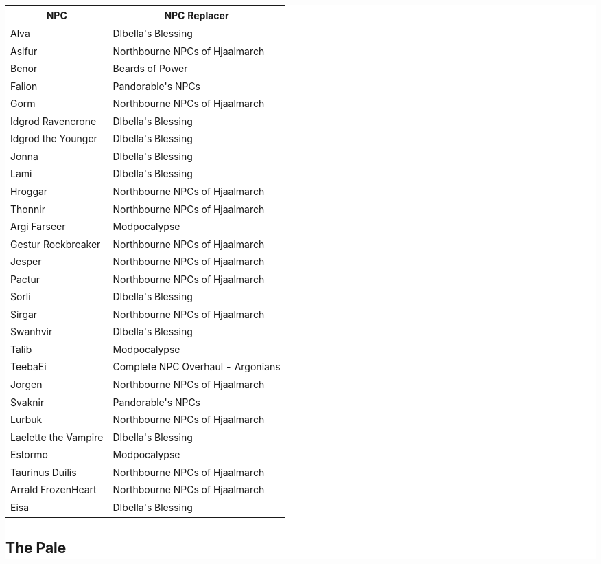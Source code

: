 | NPC                  | NPC Replacer                      |
|----------------------|-----------------------------------|
| Alva                 | DIbella's Blessing                |
| Aslfur               | Northbourne NPCs of Hjaalmarch    |
| Benor                | Beards of Power                   |
| Falion               | Pandorable's NPCs                 |
| Gorm                 | Northbourne NPCs of Hjaalmarch    |
| Idgrod Ravencrone    | DIbella's Blessing                |
| Idgrod the Younger   | DIbella's Blessing                |
| Jonna                | DIbella's Blessing                |
| Lami                 | DIbella's Blessing                |
| Hroggar              | Northbourne NPCs of Hjaalmarch    |
| Thonnir              | Northbourne NPCs of Hjaalmarch    |
| Argi Farseer         | Modpocalypse                      |
| Gestur Rockbreaker   | Northbourne NPCs of Hjaalmarch    |
| Jesper               | Northbourne NPCs of Hjaalmarch    |
| Pactur               | Northbourne NPCs of Hjaalmarch    |
| Sorli                | DIbella's Blessing                |
| Sirgar               | Northbourne NPCs of Hjaalmarch    |
| Swanhvir             | DIbella's Blessing                |
| Talib                | Modpocalypse                      |
| TeebaEi              | Complete NPC Overhaul - Argonians |
| Jorgen               | Northbourne NPCs of Hjaalmarch    |
| Svaknir              | Pandorable's NPCs                 |
| Lurbuk               | Northbourne NPCs of Hjaalmarch    |
| Laelette the Vampire | DIbella's Blessing                |
| Estormo              | Modpocalypse                      |
| Taurinus Duilis      | Northbourne NPCs of Hjaalmarch    |
| Arrald FrozenHeart   | Northbourne NPCs of Hjaalmarch    |
| Eisa                 | DIbella's Blessing                |

## The Pale
